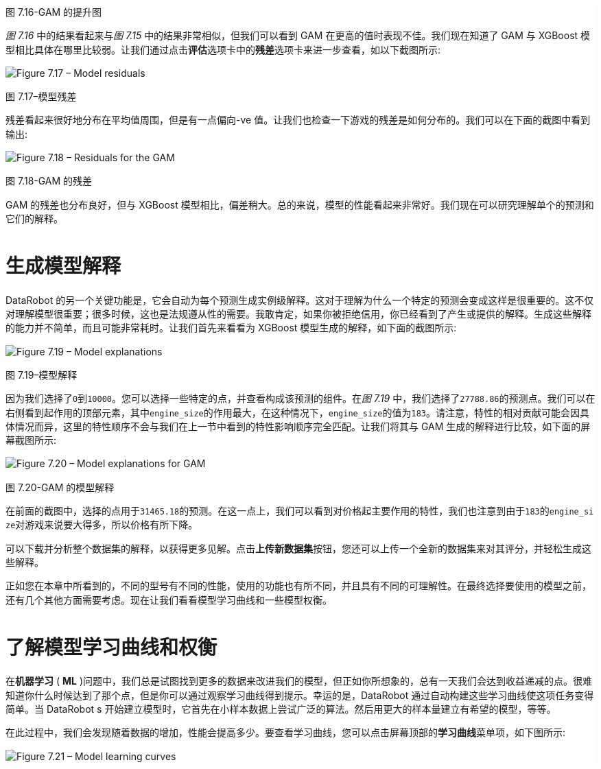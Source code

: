 图 7.16-GAM 的提升图

*图 7.16* 中的结果看起来与*图 7.15* 中的结果非常相似，但我们可以看到 GAM 在更高的值时表现不佳。我们现在知道了 GAM 与 XGBoost 模型相比具体在哪里比较弱。让我们通过点击**评估**选项卡中的**残差**选项卡来进一步查看，如以下截图所示:

![Figure 7.17 – Model residuals
](img/Figure_7.17_B17159.jpg)

图 7.17–模型残差

残差看起来很好地分布在平均值周围，但是有一点偏向-ve 值。让我们也检查一下游戏的残差是如何分布的。我们可以在下面的截图中看到输出:

![Figure 7.18 – Residuals for the GAM
](img/Figure_7.18_B17159.jpg)

图 7.18-GAM 的残差

GAM 的残差也分布良好，但与 XGBoost 模型相比，偏差稍大。总的来说，模型的性能看起来非常好。我们现在可以研究理解单个的预测和它们的解释。

# 生成模型解释

DataRobot 的另一个关键功能是，它会自动为每个预测生成实例级解释。这对于理解为什么一个特定的预测会变成这样是很重要的。这不仅对理解模型很重要；很多时候，这也是法规遵从性的需要。我敢肯定，如果你被拒绝信用，你已经看到了产生或提供的解释。生成这些解释的能力并不简单，而且可能非常耗时。让我们首先来看看为 XGBoost 模型生成的解释，如下面的截图所示:

![Figure 7.19 – Model explanations
](img/Figure_7.19_B17159.jpg)

图 7.19–模型解释

因为我们选择了`0`到`10000`。您可以选择一些特定的点，并查看构成该预测的组件。在*图 7.19* 中，我们选择了`27788.86`的预测点。我们可以在右侧看到起作用的顶部元素，其中`engine_size`的作用最大，在这种情况下，`engine_size`的值为`183`。请注意，特性的相对贡献可能会因具体情况而异，这里的特性顺序不会与我们在上一节中看到的特性影响顺序完全匹配。让我们将其与 GAM 生成的解释进行比较，如下面的屏幕截图所示:

![Figure 7.20 – Model explanations for GAM
](img/Figure_7.20_B17159.jpg)

图 7.20-GAM 的模型解释

在前面的截图中，选择的点用于`31465.18`的预测。在这一点上，我们可以看到对价格起主要作用的特性，我们也注意到由于`183`的`engine_size`对游戏来说要大得多，所以价格有所下降。

可以下载并分析整个数据集的解释，以获得更多见解。点击**上传新数据集**按钮，您还可以上传一个全新的数据集来对其评分，并轻松生成这些解释。

正如您在本章中所看到的，不同的型号有不同的性能，使用的功能也有所不同，并且具有不同的可理解性。在最终选择要使用的模型之前，还有几个其他方面需要考虑。现在让我们看看模型学习曲线和一些模型权衡。

# 了解模型学习曲线和权衡

在**机器学习** ( **ML** )问题中，我们总是试图找到更多的数据来改进我们的模型，但正如你所想象的，总有一天我们会达到收益递减的点。很难知道你什么时候达到了那个点，但是你可以通过观察学习曲线得到提示。幸运的是，DataRobot 通过自动构建这些学习曲线使这项任务变得简单。当 DataRobot s 开始建立模型时，它首先在小样本数据上尝试广泛的算法。然后用更大的样本量建立有希望的模型，等等。

在此过程中，我们会发现随着数据的增加，性能会提高多少。要查看学习曲线，您可以点击屏幕顶部的**学习曲线**菜单项，如下图所示:

![Figure 7.21 – Model learning curves
](img/Figure_7.21_B17159.jpg)
